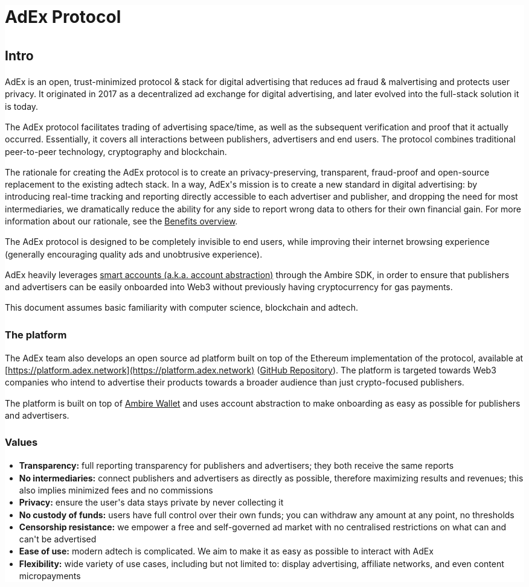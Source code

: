 <div class='break-page'></div>

# AdEx Protocol

## Intro

AdEx is an open, trust-minimized protocol & stack for digital advertising that reduces ad fraud & malvertising and protects user privacy. It originated in 2017 as a decentralized ad exchange for digital advertising, and later evolved into the full-stack solution it is today.

The AdEx protocol facilitates trading of advertising space/time, as well as the subsequent verification and proof that it actually occurred. Essentially, it covers all interactions between publishers, advertisers and end users. The protocol combines traditional peer-to-peer technology, cryptography and blockchain.

The rationale for creating the AdEx protocol is to create an privacy-preserving, transparent, fraud-proof and open-source replacement to the existing adtech stack. In a way, AdEx's mission is to create a new standard in digital advertising: by introducing real-time tracking and reporting directly accessible to each advertiser and publisher, and dropping the need for most intermediaries, we dramatically reduce the ability for any side to report wrong data to others for their own financial gain. For more information about our rationale, see the [Benefits overview](https://github.com/AdExNetwork/adex-protocol/blob/master/BENEFITS.md).

The AdEx protocol is designed to be completely invisible to end users, while improving their internet browsing experience (generally encouraging quality ads and unobtrusive experience).

AdEx heavily leverages [smart accounts (a.k.a. account abstraction)](https://www.ambire.com) through the Ambire SDK, in order to ensure that publishers and advertisers can be easily onboarded into Web3 without previously having cryptocurrency for gas payments.

This document assumes basic familiarity with computer science, blockchain and adtech.

### The platform

The AdEx team also develops an open source ad platform built on top of the Ethereum implementation of the protocol, available at [https://platform.adex.network](https://platform.adex.network) ([GitHub Repository](https://github.com/AdExNetwork/adex-platform)). The platform is targeted towards Web3 companies who intend to advertise their products towards a broader audience than just crypto-focused publishers.

The platform is built on top of [Ambire Wallet](https://www.ambire.com) and uses account abstraction to make onboarding as easy as possible for publishers and advertisers.

### Values

* **Transparency:** full reporting transparency for publishers and advertisers; they both receive the same reports
* **No intermediaries:** connect publishers and advertisers as directly as possible, therefore maximizing results and revenues; this also implies minimized fees and no commissions
* **Privacy:** ensure the user's data stays private by never collecting it
* **No custody of funds:** users have full control over their own funds; you can withdraw any amount at any point, no thresholds
* **Censorship resistance:** we empower a free and self-governed ad market with no centralised restrictions on what can and can't be advertised
* **Ease of use:** modern adtech is complicated. We aim to make it as easy as possible to interact with AdEx
* **Flexibility:** wide variety of use cases, including but not limited to: display advertising, affiliate networks, and even content micropayments
